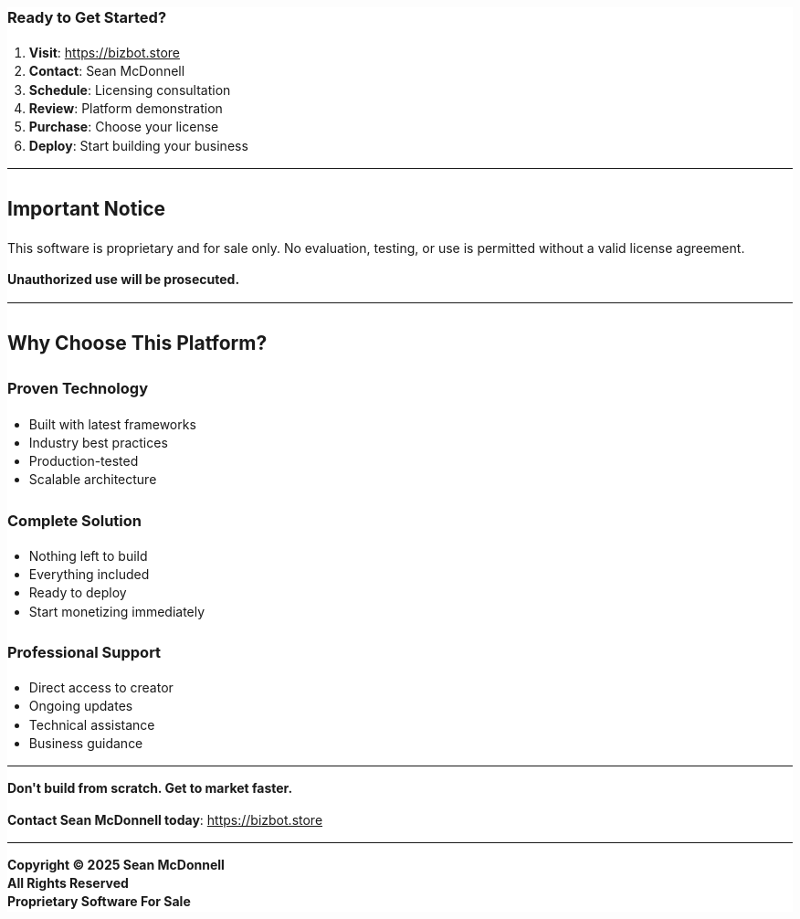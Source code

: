 ### Ready to Get Started?

1. **Visit**: https://bizbot.store
2. **Contact**: Sean McDonnell
3. **Schedule**: Licensing consultation
4. **Review**: Platform demonstration
5. **Purchase**: Choose your license
6. **Deploy**: Start building your business

---

##  Important Notice

This software is proprietary and for sale only. No evaluation, testing, or use is permitted without a valid license agreement.

**Unauthorized use will be prosecuted.**

---

##  Why Choose This Platform?

### Proven Technology
- Built with latest frameworks
- Industry best practices
- Production-tested
- Scalable architecture

### Complete Solution
- Nothing left to build
- Everything included
- Ready to deploy
- Start monetizing immediately

### Professional Support
- Direct access to creator
- Ongoing updates
- Technical assistance
- Business guidance

---

**Don't build from scratch. Get to market faster.**

**Contact Sean McDonnell today**: https://bizbot.store

---

**Copyright © 2025 Sean McDonnell**  
**All Rights Reserved**  
**Proprietary Software For Sale**

